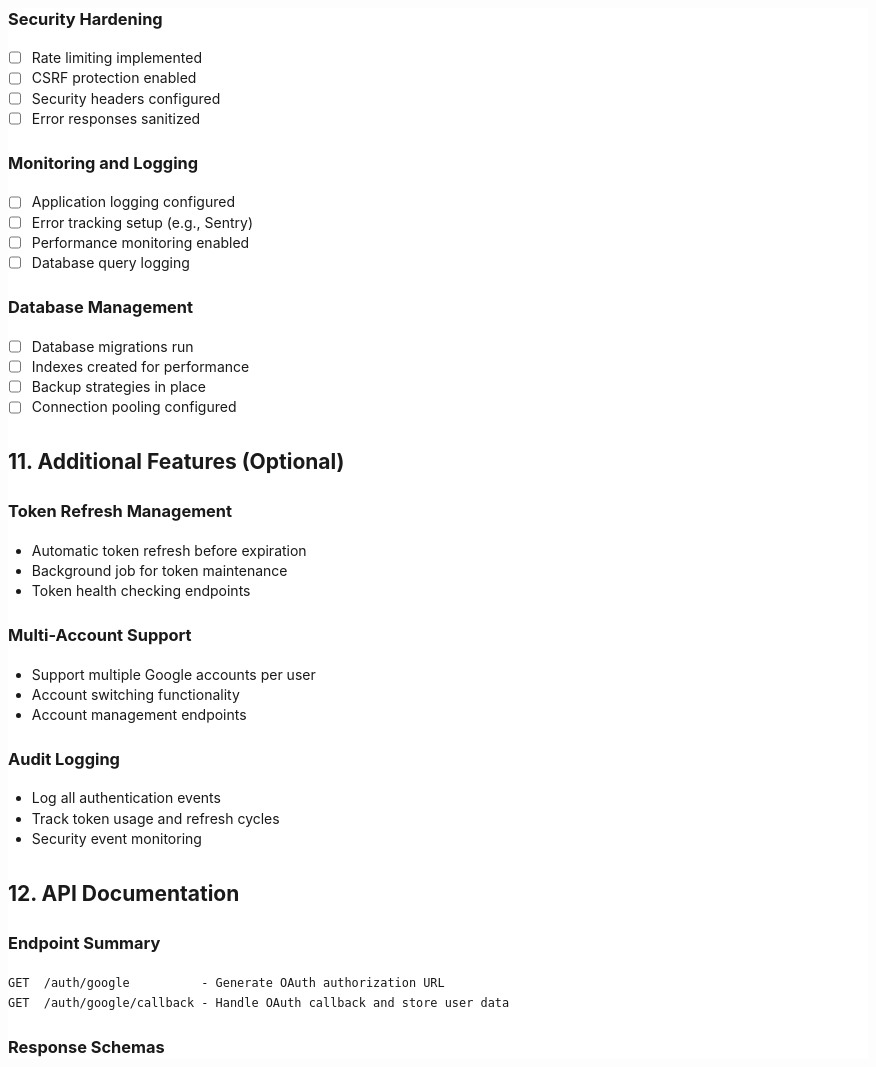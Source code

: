 ### Security Hardening

- [ ] Rate limiting implemented
- [ ] CSRF protection enabled
- [ ] Security headers configured
- [ ] Error responses sanitized

### Monitoring and Logging

- [ ] Application logging configured
- [ ] Error tracking setup (e.g., Sentry)
- [ ] Performance monitoring enabled
- [ ] Database query logging

### Database Management

- [ ] Database migrations run
- [ ] Indexes created for performance
- [ ] Backup strategies in place
- [ ] Connection pooling configured

## 11. Additional Features (Optional)

### Token Refresh Management

- Automatic token refresh before expiration
- Background job for token maintenance
- Token health checking endpoints

### Multi-Account Support

- Support multiple Google accounts per user
- Account switching functionality
- Account management endpoints

### Audit Logging

- Log all authentication events
- Track token usage and refresh cycles
- Security event monitoring

## 12. API Documentation

### Endpoint Summary

```
GET  /auth/google          - Generate OAuth authorization URL
GET  /auth/google/callback - Handle OAuth callback and store user data
```

### Response Schemas
